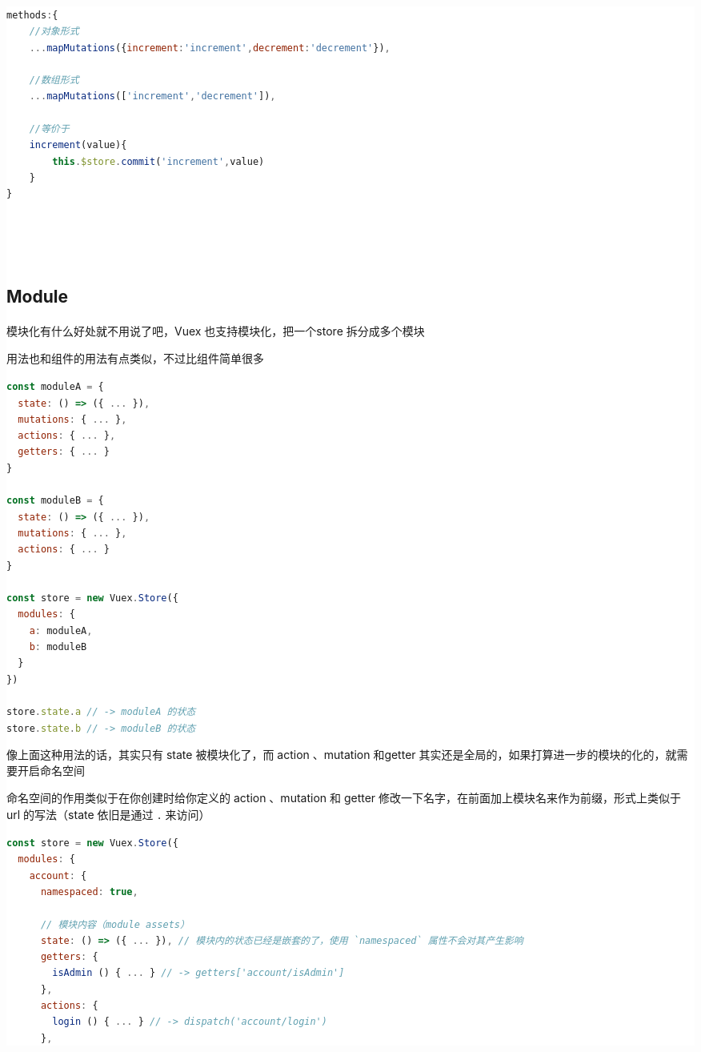    ```js
   methods:{
       //对象形式
       ...mapMutations({increment:'increment',decrement:'decrement'}),

       //数组形式
       ...mapMutations(['increment','decrement']),

       //等价于
       increment(value){
           this.$store.commit('increment',value)
       }
   }
   ```

<br/><br/><br/>

## Module

模块化有什么好处就不用说了吧，Vuex 也支持模块化，把一个store 拆分成多个模块

用法也和组件的用法有点类似，不过比组件简单很多

```js
const moduleA = {
  state: () => ({ ... }),
  mutations: { ... },
  actions: { ... },
  getters: { ... }
}

const moduleB = {
  state: () => ({ ... }),
  mutations: { ... },
  actions: { ... }
}

const store = new Vuex.Store({
  modules: {
    a: moduleA,
    b: moduleB
  }
})

store.state.a // -> moduleA 的状态
store.state.b // -> moduleB 的状态
```

像上面这种用法的话，其实只有 state 被模块化了，而 action 、mutation 和getter 其实还是全局的，如果打算进一步的模块的化的，就需要开启命名空间

命名空间的作用类似于在你创建时给你定义的 action 、mutation 和 getter 修改一下名字，在前面加上模块名来作为前缀，形式上类似于 url 的写法（state 依旧是通过 `.` 来访问）

```js
const store = new Vuex.Store({
  modules: {
    account: {
      namespaced: true,

      // 模块内容（module assets）
      state: () => ({ ... }), // 模块内的状态已经是嵌套的了，使用 `namespaced` 属性不会对其产生影响
      getters: {
        isAdmin () { ... } // -> getters['account/isAdmin']
      },
      actions: {
        login () { ... } // -> dispatch('account/login')
      },
```